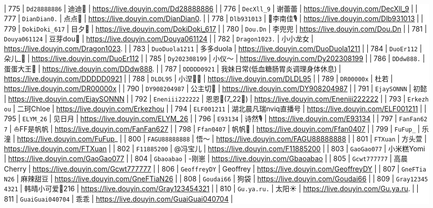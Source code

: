 | 775 | `Dd28888886` | 迪迪🎀 | https://live.douyin.com/Dd28888886 |
| 776 | `DecXll_9` | 谢蕾蕾 | https://live.douyin.com/DecXll_9 |
| 777 | `DianDian0.` | 点点🤎 | https://live.douyin.com/DianDian0. |
| 778 | `Dlb931013` | 🎃李南佳🎙️ | https://live.douyin.com/Dlb931013 |
| 779 | `DokiDoki_617` | 目夕🎹 | https://live.douyin.com/DokiDoki_617 |
| 780 | `Dou.Dn` | 李兜兜 | https://live.douyin.com/Dou.Dn |
| 781 | `Douya061124` | 豆芽dou🦷 | https://live.douyin.com/Douya061124 |
| 782 | `Dragon1023.` | 小小龙女 | https://live.douyin.com/Dragon1023. |
| 783 | `DuoDuola1211` | 多多duola | https://live.douyin.com/DuoDuola1211 |
| 784 | `DuoEr112` | 朵儿_🍑 | https://live.douyin.com/DuoEr112 |
| 785 | `Dy202308199` | 小仪～ | https://live.douyin.com/Dy202308199 |
| 786 | `DDdw888.` | 蛋蛋大王🥚 | https://live.douyin.com/DDdw888. |
| 787 | `DDDDD0921` | 我妹日常(低血糖肠胃炎调理身体休息) | https://live.douyin.com/DDDDD0921 |
| 788 | `DLDL95` | 小涅🎤🐷 | https://live.douyin.com/DLDL95 |
| 789 | `DR00000x` | 杜若 | https://live.douyin.com/DR00000x |
| 790 | `DY908204987` | 公主切💃 | https://live.douyin.com/DY908204987 |
| 791 | `EjaySONNN` | 初懿 | https://live.douyin.com/EjaySONNN |
| 792 | `Eneniii222222` | 恩恩🎀(7_22🎂) | https://live.douyin.com/Eneniii222222 |
| 793 | `Erkezhou` | 二珂Chloe | https://live.douyin.com/Erkezhou |
| 794 | `ELF001211` | 湖北晨凡瑞nviq直播号 | https://live.douyin.com/ELF001211 |
| 795 | `ELYM_26` | 见日月 | https://live.douyin.com/ELYM_26 |
| 796 | `E93134` | 诗然🎙️ | https://live.douyin.com/E93134 |
| 797 | `FanFan627` | ⛵️FF是帆帆 | https://live.douyin.com/FanFan627 |
| 798 | `Ffan0407` | 帆帆🐑 | https://live.douyin.com/Ffan0407 |
| 799 | `FuFup_` | 乐潼 | https://live.douyin.com/FuFup_ |
| 800 | `FAGU88888888` | 悟～ | https://live.douyin.com/FAGU88888888 |
| 801 | `FTXuan` | 方头萱 | https://live.douyin.com/FTXuan |
| 802 | `F11885200` | @冯宝儿 | https://live.douyin.com/F11885200 |
| 803 | `GaoGao077` | 小米糕Yomi | https://live.douyin.com/GaoGao077 |
| 804 | `Gbaoabao` | -刚崽 | https://live.douyin.com/Gbaoabao |
| 805 | `Gcwt777777` | 高晨Cherry | https://live.douyin.com/Gcwt777777 |
| 806 | `GeoffreyDY` | Geoffrey | https://live.douyin.com/GeoffreyDY |
| 807 | `GneFTiaN26` | 麻辣甜豆 | https://live.douyin.com/GneFTiaN26 |
| 808 | `Goudai66` | 狗袋 | https://live.douyin.com/Goudai66 |
| 809 | `Gray123454321` | 韩晴小可爱🦖216 | https://live.douyin.com/Gray123454321 |
| 810 | `Gu.ya.ru.` | 太阳☀️ | https://live.douyin.com/Gu.ya.ru. |
| 811 | `GuaiGuai040704` | 乖乖 | https://live.douyin.com/GuaiGuai040704 |